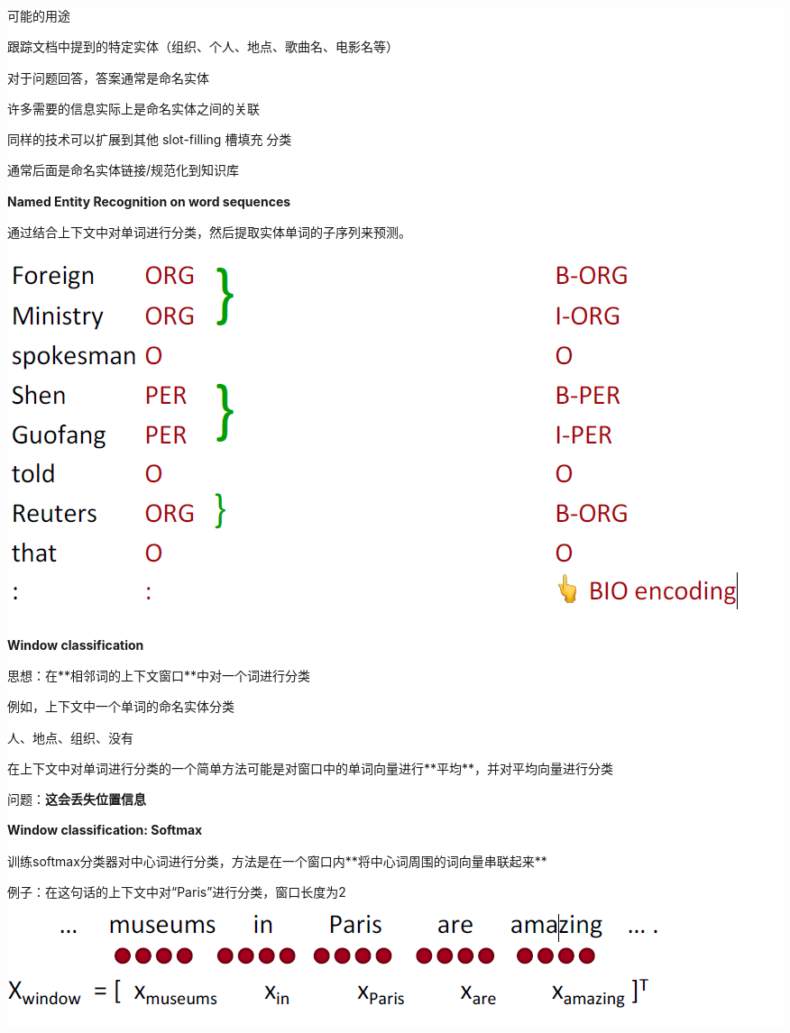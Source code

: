 可能的用途

跟踪文档中提到的特定实体（组织、个人、地点、歌曲名、电影名等）

对于问题回答，答案通常是命名实体

许多需要的信息实际上是命名实体之间的关联

同样的技术可以扩展到其他 slot-filling 槽填充 分类

通常后面是命名实体链接/规范化到知识库

**Named Entity Recognition on word sequences**

通过结合上下文中对单词进行分类，然后提取实体单词的子序列来预测。

![](media/319ea145bf96365b0515dd9be7c1c334.png)

**Window classification**

思想：在\*\*相邻词的上下文窗口\*\*中对一个词进行分类

例如，上下文中一个单词的命名实体分类

人、地点、组织、没有

在上下文中对单词进行分类的一个简单方法可能是对窗口中的单词向量进行\*\*平均\*\*，并对平均向量进行分类

问题：**这会丢失位置信息**

**Window classification: Softmax**

训练softmax分类器对中心词进行分类，方法是在一个窗口内\*\*将中心词周围的词向量串联起来\*\*

例子：在这句话的上下文中对“Paris”进行分类，窗口长度为2

![](media/a3c41b35f66c5d446e684795c3270c8d.png)
